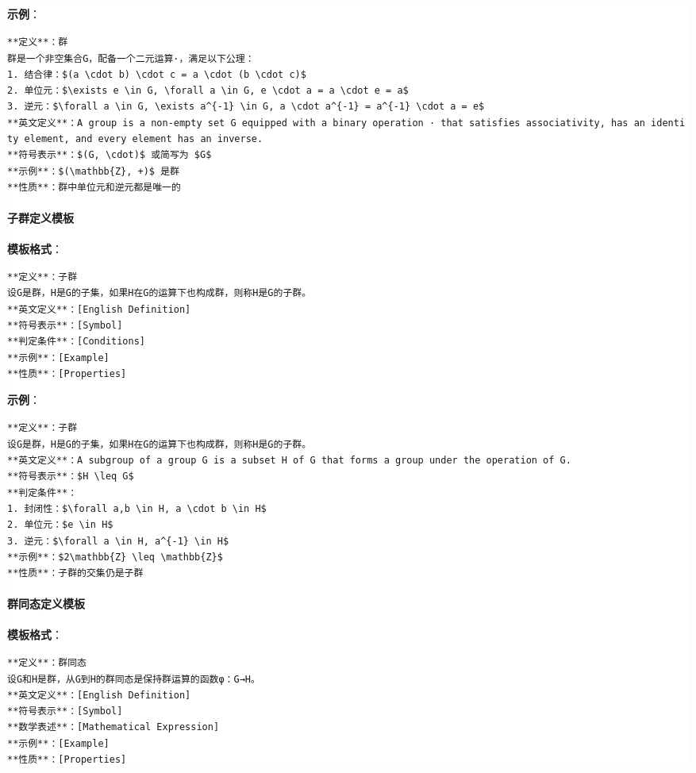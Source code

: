 **示例**：

```text
**定义**：群
群是一个非空集合G，配备一个二元运算·，满足以下公理：
1. 结合律：$(a \cdot b) \cdot c = a \cdot (b \cdot c)$
2. 单位元：$\exists e \in G, \forall a \in G, e \cdot a = a \cdot e = a$
3. 逆元：$\forall a \in G, \exists a^{-1} \in G, a \cdot a^{-1} = a^{-1} \cdot a = e$
**英文定义**：A group is a non-empty set G equipped with a binary operation · that satisfies associativity, has an identity element, and every element has an inverse.
**符号表示**：$(G, \cdot)$ 或简写为 $G$
**示例**：$(\mathbb{Z}, +)$ 是群
**性质**：群中单位元和逆元都是唯一的
```

#### 子群定义模板

**模板格式**：

```text
**定义**：子群
设G是群，H是G的子集，如果H在G的运算下也构成群，则称H是G的子群。
**英文定义**：[English Definition]
**符号表示**：[Symbol]
**判定条件**：[Conditions]
**示例**：[Example]
**性质**：[Properties]
```

**示例**：

```text
**定义**：子群
设G是群，H是G的子集，如果H在G的运算下也构成群，则称H是G的子群。
**英文定义**：A subgroup of a group G is a subset H of G that forms a group under the operation of G.
**符号表示**：$H \leq G$
**判定条件**：
1. 封闭性：$\forall a,b \in H, a \cdot b \in H$
2. 单位元：$e \in H$
3. 逆元：$\forall a \in H, a^{-1} \in H$
**示例**：$2\mathbb{Z} \leq \mathbb{Z}$
**性质**：子群的交集仍是子群
```

#### 群同态定义模板

**模板格式**：

```text
**定义**：群同态
设G和H是群，从G到H的群同态是保持群运算的函数φ：G→H。
**英文定义**：[English Definition]
**符号表示**：[Symbol]
**数学表述**：[Mathematical Expression]
**示例**：[Example]
**性质**：[Properties]
```
